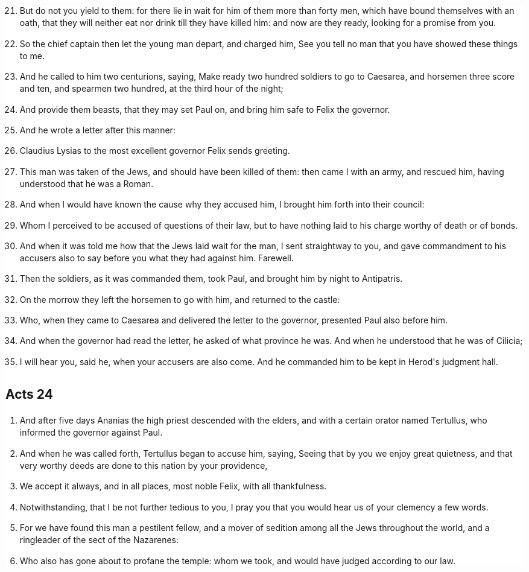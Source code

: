 21. But do not you yield to them: for there lie in wait for him of them more than forty men, which have bound themselves with an oath, that they will neither eat nor drink till they have killed him: and now are they ready, looking for a promise from you.

22. So the chief captain then let the young man depart, and charged him, See you tell no man that you have showed these things to me.

23. And he called to him two centurions, saying, Make ready two hundred soldiers to go to Caesarea, and horsemen three score and ten, and spearmen two hundred, at the third hour of the night;

24. And provide them beasts, that they may set Paul on, and bring him safe to Felix the governor.

25. And he wrote a letter after this manner:

26. Claudius Lysias to the most excellent governor Felix sends greeting.

27. This man was taken of the Jews, and should have been killed of them: then came I with an army, and rescued him, having understood that he was a Roman.

28. And when I would have known the cause why they accused him, I brought him forth into their council:

29. Whom I perceived to be accused of questions of their law, but to have nothing laid to his charge worthy of death or of bonds.

30. And when it was told me how that the Jews laid wait for the man, I sent straightway to you, and gave commandment to his accusers also to say before you what they had against him. Farewell.

31. Then the soldiers, as it was commanded them, took Paul, and brought him by night to Antipatris.

32. On the morrow they left the horsemen to go with him, and returned to the castle:

33. Who, when they came to Caesarea and delivered the letter to the governor, presented Paul also before him.

34. And when the governor had read the letter, he asked of what province he was. And when he understood that he was of Cilicia;

35. I will hear you, said he, when your accusers are also come. And he commanded him to be kept in Herod's judgment hall.

## Acts 24

1. And after five days Ananias the high priest descended with the elders, and with a certain orator named Tertullus, who informed the governor against Paul.

2. And when he was called forth, Tertullus began to accuse him, saying, Seeing that by you we enjoy great quietness, and that very worthy deeds are done to this nation by your providence,

3. We accept it always, and in all places, most noble Felix, with all thankfulness.

4. Notwithstanding, that I be not further tedious to you, I pray you that you would hear us of your clemency a few words.

5. For we have found this man a pestilent fellow, and a mover of sedition among all the Jews throughout the world, and a ringleader of the sect of the Nazarenes:

6. Who also has gone about to profane the temple: whom we took, and would have judged according to our law.
